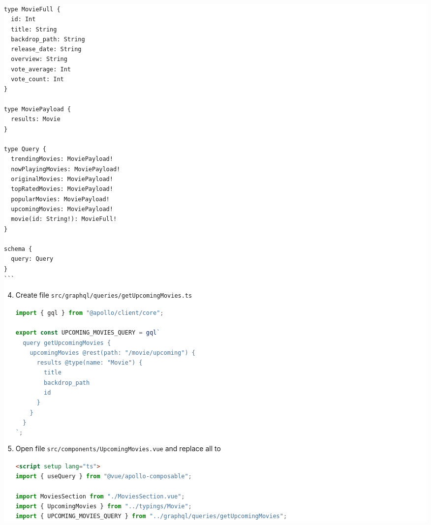     type MovieFull {
      id: Int
      title: String
      backdrop_path: String
      release_date: String
      overview: String
      vote_average: Int
      vote_count: Int
    }

    type MoviePayload {
      results: Movie
    }

    type Query {
      trendingMovies: MoviePayload!
      nowPlayingMovies: MoviePayload!
      originalMovies: MoviePayload!
      topRatedMovies: MoviePayload!
      popularMovies: MoviePayload!
      upcomingMovies: MoviePayload!
      movie(id: String!): MovieFull!
    }

    schema {
      query: Query
    }
    ```
4. Create file `src/graphql/queries/getUpcomingMovies.ts`
    ```typescript
    import { gql } from "@apollo/client/core";

    export const UPCOMING_MOVIES_QUERY = gql`
      query getUpcomingMovies {
        upcomingMovies @rest(path: "/movie/upcoming") {
          results @type(name: "Movie") {
            title
            backdrop_path
            id
          }
        }
      }
    `;

    ```
5. Open file `src/components/UpcomingMovies.vue` and replace all to
    ```html
    <script setup lang="ts">
    import { useQuery } from "@vue/apollo-composable";

    import MoviesSection from "./MoviesSection.vue";
    import { UpcomingMovies } from "../typings/Movie";
    import { UPCOMING_MOVIES_QUERY } from "../graphql/queries/getUpcomingMovies";
